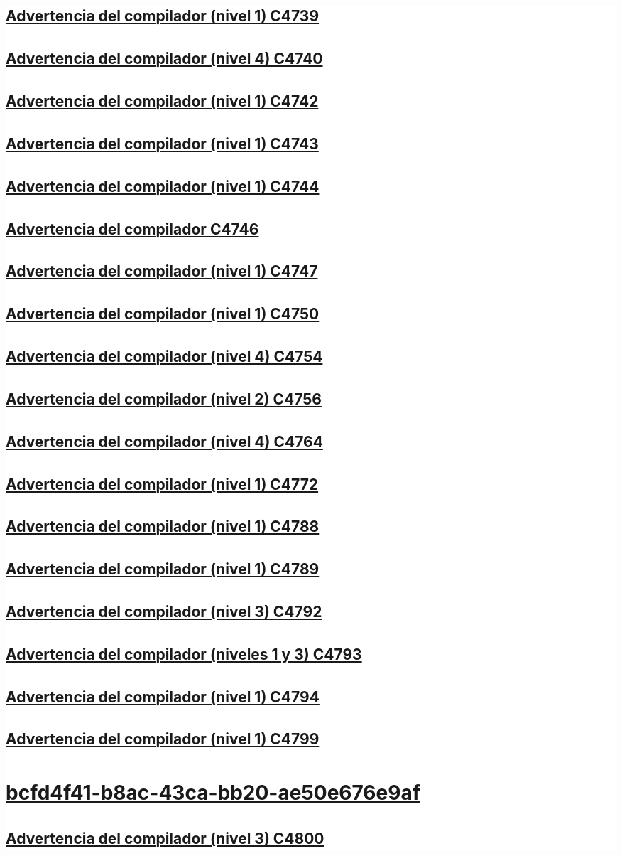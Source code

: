 ## [Advertencia del compilador (nivel 1) C4739](compiler-warning-level-1-c4739.md)
## [Advertencia del compilador (nivel 4) C4740](compiler-warning-level-4-c4740.md)
## [Advertencia del compilador (nivel 1) C4742](compiler-warning-level-1-c4742.md)
## [Advertencia del compilador (nivel 1) C4743](compiler-warning-level-1-c4743.md)
## [Advertencia del compilador (nivel 1) C4744](compiler-warning-level-1-c4744.md)
## [Advertencia del compilador C4746](compiler-warning-c4746.md)
## [Advertencia del compilador (nivel 1) C4747](compiler-warning-level-1-c4747.md)
## [Advertencia del compilador (nivel 1) C4750](compiler-warning-level-1-c4750.md)
## [Advertencia del compilador (nivel 4) C4754](compiler-warning-level-4-c4754.md)
## [Advertencia del compilador (nivel 2) C4756](compiler-warning-level-2-c4756.md)
## [Advertencia del compilador (nivel 4) C4764](compiler-warning-level-4-c4764.md)
## [Advertencia del compilador (nivel 1) C4772](compiler-warning-level-1-c4772.md)
## [Advertencia del compilador (nivel 1) C4788](compiler-warning-level-1-c4788.md)
## [Advertencia del compilador (nivel 1) C4789](compiler-warning-level-1-c4789.md)
## [Advertencia del compilador (nivel 3) C4792](compiler-warning-level-3-c4792.md)
## [Advertencia del compilador (niveles 1 y 3) C4793](compiler-warning-level-1-and-3-c4793.md)
## [Advertencia del compilador (nivel 1) C4794](compiler-warning-level-1-c4794.md)
## [Advertencia del compilador (nivel 1) C4799](compiler-warning-level-1-c4799.md)
# [bcfd4f41-b8ac-43ca-bb20-ae50e676e9af](TocOutOfQuery)
## [Advertencia del compilador (nivel 3) C4800](compiler-warning-level-3-c4800.md)